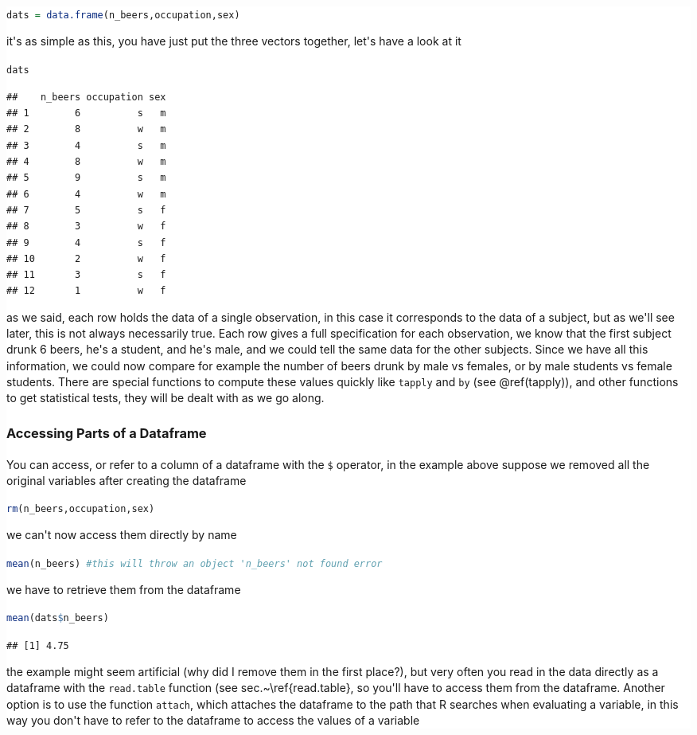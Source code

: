 ```r
dats = data.frame(n_beers,occupation,sex)
```
it's as simple as this, you have just put the three vectors together, let's have a look at it

```r
dats
```

```
##    n_beers occupation sex
## 1        6          s   m
## 2        8          w   m
## 3        4          s   m
## 4        8          w   m
## 5        9          s   m
## 6        4          w   m
## 7        5          s   f
## 8        3          w   f
## 9        4          s   f
## 10       2          w   f
## 11       3          s   f
## 12       1          w   f
```
as we said, each row holds the data of a single observation, in this case it corresponds to the data of a subject, but as we'll see later, this is not always necessarily true. Each row gives a full specification for each observation, we know that the first subject drunk 6 beers, he's a student, and he's male, and we could tell the same data for the other subjects. Since we have all this information, we could now compare for example the number of beers drunk by male vs females, or by male students vs female students. There are special functions to compute these values quickly like `tapply` and `by` (see \@ref(tapply)), and other functions to get statistical tests, they will be dealt with as we go along.


### Accessing Parts of a  Dataframe

You can access, or refer to a column of a dataframe with the `$` operator, in the example above suppose we removed all the original variables after creating the dataframe

```r
rm(n_beers,occupation,sex)
```
we can't now access them directly by name

```r
mean(n_beers) #this will throw an object 'n_beers' not found error
```
we have to retrieve them from the dataframe

```r
mean(dats$n_beers)
```

```
## [1] 4.75
```
the example might seem artificial (why did I remove them in the first place?), but very often you read in the data directly as a dataframe with the `read.table` function (see sec.~\ref{read.table}, so you'll have to access them from the dataframe. Another option is to use the function `attach`, which attaches the dataframe to the path that R searches when evaluating a variable, in this way you don't have to refer to the dataframe to access the values of a variable
